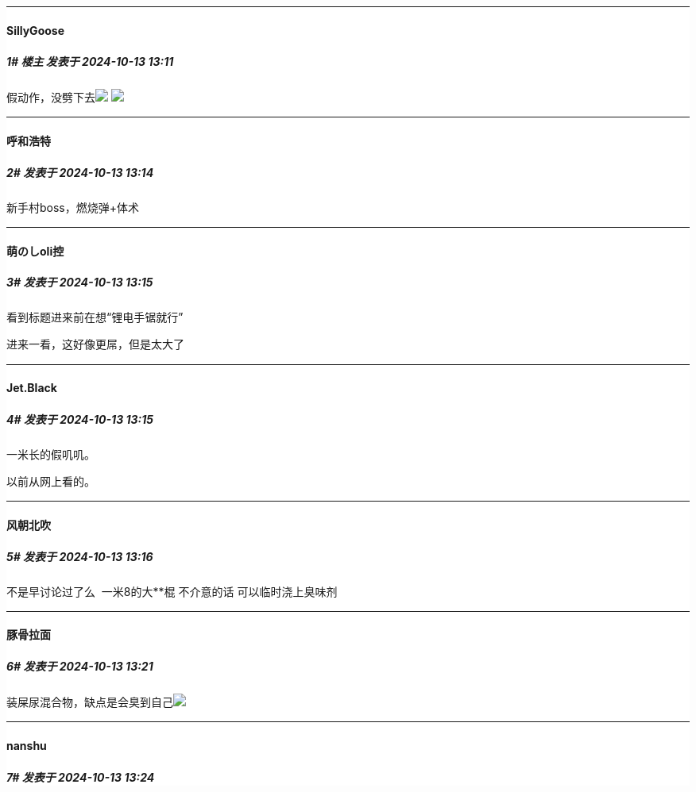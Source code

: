 ﻿
*****

####  SillyGoose  
##### 1#       楼主       发表于 2024-10-13 13:11

假动作，没劈下去<img src="https://static.saraba1st.com/image/smiley/face2017/006.png" referrerpolicy="no-referrer">
<img src="https://p.sda1.dev/19/699e54e43ba58e88b3cd93620eabe1ba/image.jpg" referrerpolicy="no-referrer">

*****

####  呼和浩特  
##### 2#       发表于 2024-10-13 13:14

新手村boss，燃烧弹+体术

*****

####  萌のしoli控  
##### 3#       发表于 2024-10-13 13:15

看到标题进来前在想“锂电手锯就行”

进来一看，这好像更屌，但是太大了

*****

####  Jet.Black  
##### 4#       发表于 2024-10-13 13:15

一米长的假叽叽。

以前从网上看的。

*****

####  风朝北吹  
##### 5#       发表于 2024-10-13 13:16

不是早讨论过了么  一米8的大**棍 不介意的话 可以临时浇上臭味剂

*****

####  豚骨拉面  
##### 6#       发表于 2024-10-13 13:21

装屎尿混合物，缺点是会臭到自己<img src="https://static.saraba1st.com/image/smiley/face2017/037.png" referrerpolicy="no-referrer">

*****

####  nanshu  
##### 7#       发表于 2024-10-13 13:24
